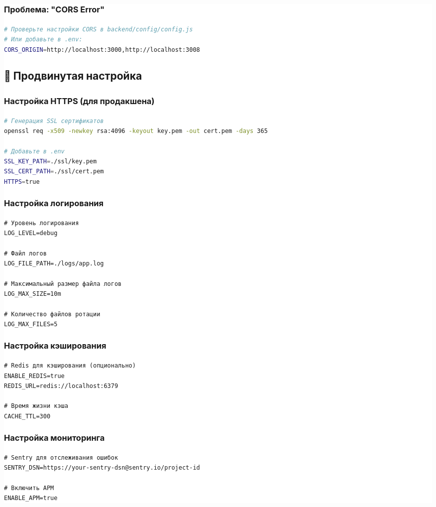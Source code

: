 ### Проблема: "CORS Error"
```bash
# Проверьте настройки CORS в backend/config/config.js
# Или добавьте в .env:
CORS_ORIGIN=http://localhost:3000,http://localhost:3008
```

## 🚀 Продвинутая настройка

### Настройка HTTPS (для продакшена)
```bash
# Генерация SSL сертификатов
openssl req -x509 -newkey rsa:4096 -keyout key.pem -out cert.pem -days 365

# Добавьте в .env
SSL_KEY_PATH=./ssl/key.pem
SSL_CERT_PATH=./ssl/cert.pem
HTTPS=true
```

### Настройка логирования
```env
# Уровень логирования
LOG_LEVEL=debug

# Файл логов
LOG_FILE_PATH=./logs/app.log

# Максимальный размер файла логов
LOG_MAX_SIZE=10m

# Количество файлов ротации
LOG_MAX_FILES=5
```

### Настройка кэширования
```env
# Redis для кэширования (опционально)
ENABLE_REDIS=true
REDIS_URL=redis://localhost:6379

# Время жизни кэша
CACHE_TTL=300
```

### Настройка мониторинга
```env
# Sentry для отслеживания ошибок
SENTRY_DSN=https://your-sentry-dsn@sentry.io/project-id

# Включить APM
ENABLE_APM=true
```
